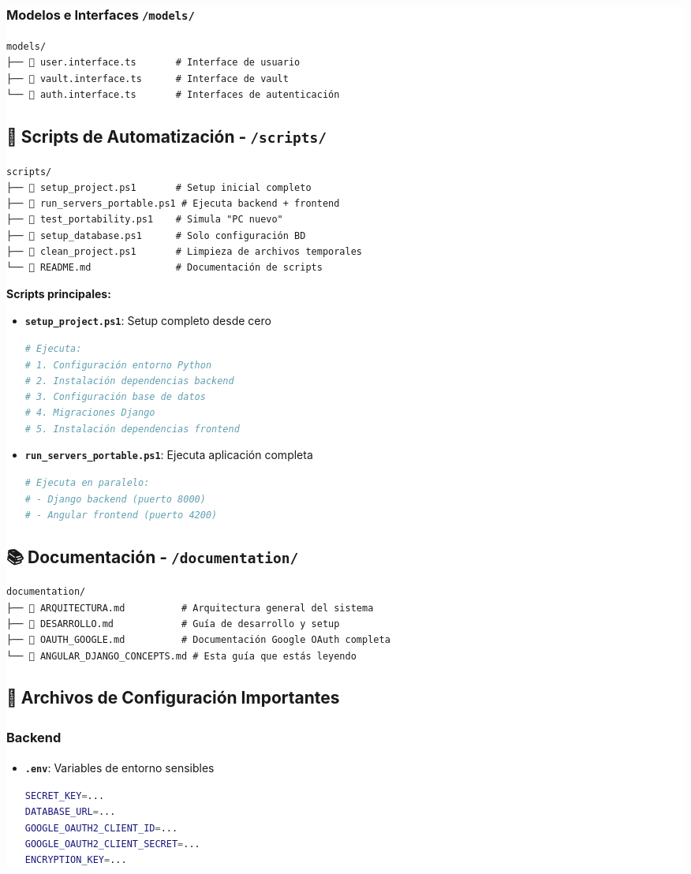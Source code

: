 ### Modelos e Interfaces `/models/`
```
models/
├── 📄 user.interface.ts       # Interface de usuario
├── 📄 vault.interface.ts      # Interface de vault
└── 📄 auth.interface.ts       # Interfaces de autenticación
```

## 🔧 Scripts de Automatización - `/scripts/`

```
scripts/
├── 📄 setup_project.ps1       # Setup inicial completo
├── 📄 run_servers_portable.ps1 # Ejecuta backend + frontend
├── 📄 test_portability.ps1    # Simula "PC nuevo"
├── 📄 setup_database.ps1      # Solo configuración BD
├── 📄 clean_project.ps1       # Limpieza de archivos temporales
└── 📄 README.md               # Documentación de scripts
```

**Scripts principales:**

- **`setup_project.ps1`**: Setup completo desde cero
  ```powershell
  # Ejecuta:
  # 1. Configuración entorno Python
  # 2. Instalación dependencias backend
  # 3. Configuración base de datos
  # 4. Migraciones Django
  # 5. Instalación dependencias frontend
  ```

- **`run_servers_portable.ps1`**: Ejecuta aplicación completa
  ```powershell
  # Ejecuta en paralelo:
  # - Django backend (puerto 8000)
  # - Angular frontend (puerto 4200)
  ```

## 📚 Documentación - `/documentation/`

```
documentation/
├── 📄 ARQUITECTURA.md          # Arquitectura general del sistema
├── 📄 DESARROLLO.md            # Guía de desarrollo y setup
├── 📄 OAUTH_GOOGLE.md          # Documentación Google OAuth completa
└── 📄 ANGULAR_DJANGO_CONCEPTS.md # Esta guía que estás leyendo
```

## 🔑 Archivos de Configuración Importantes

### Backend
- **`.env`**: Variables de entorno sensibles
  ```bash
  SECRET_KEY=...
  DATABASE_URL=...
  GOOGLE_OAUTH2_CLIENT_ID=...
  GOOGLE_OAUTH2_CLIENT_SECRET=...
  ENCRYPTION_KEY=...
  ```
